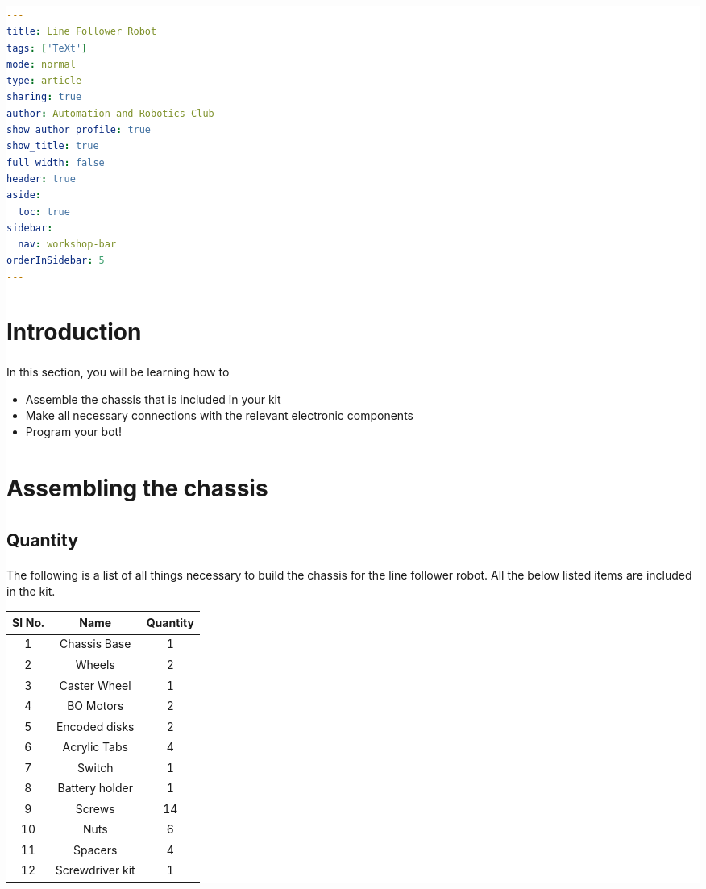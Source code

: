 ```yaml
---
title: Line Follower Robot
tags: ['TeXt']
mode: normal
type: article
sharing: true
author: Automation and Robotics Club
show_author_profile: true
show_title: true
full_width: false
header: true
aside:
  toc: true
sidebar:
  nav: workshop-bar
orderInSidebar: 5
---
```


<TOCInline toc={props.toc} toHeading={3} asDisclosure />

# Introduction

In this section, you will be learning how to

- Assemble the chassis that is included in your kit
- Make all necessary connections with the relevant electronic components
- Program your bot!

# Assembling the chassis

## Quantity

The following is a list of all things necessary to build the chassis for the line follower robot. All the below listed items are included in the kit.

| Sl No. |      Name       | Quantity |
| :----: | :-------------: | :------: |
|   1    |  Chassis Base   |    1     |
|   2    |     Wheels      |    2     |
|   3    |  Caster Wheel   |    1     |
|   4    |    BO Motors    |    2     |
|   5    |  Encoded disks  |    2     |
|   6    |  Acrylic Tabs   |    4     |
|   7    |     Switch      |    1     |
|   8    | Battery holder  |    1     |
|   9    |     Screws      |    14    |
|   10   |      Nuts       |    6     |
|   11   |     Spacers     |    4     |
|   12   | Screwdriver kit |    1     |
